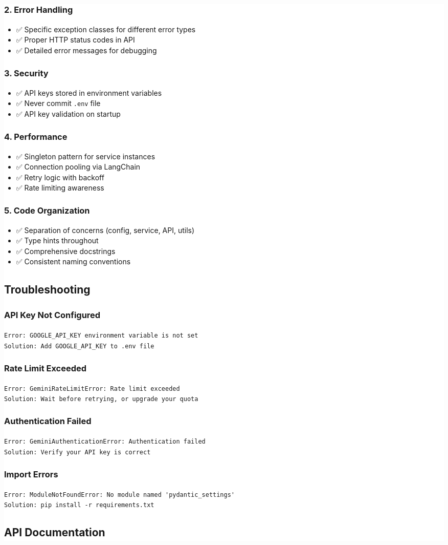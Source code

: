 ### 2. Error Handling
- ✅ Specific exception classes for different error types
- ✅ Proper HTTP status codes in API
- ✅ Detailed error messages for debugging

### 3. Security
- ✅ API keys stored in environment variables
- ✅ Never commit `.env` file
- ✅ API key validation on startup

### 4. Performance
- ✅ Singleton pattern for service instances
- ✅ Connection pooling via LangChain
- ✅ Retry logic with backoff
- ✅ Rate limiting awareness

### 5. Code Organization
- ✅ Separation of concerns (config, service, API, utils)
- ✅ Type hints throughout
- ✅ Comprehensive docstrings
- ✅ Consistent naming conventions

## Troubleshooting

### API Key Not Configured
```
Error: GOOGLE_API_KEY environment variable is not set
Solution: Add GOOGLE_API_KEY to .env file
```

### Rate Limit Exceeded
```
Error: GeminiRateLimitError: Rate limit exceeded
Solution: Wait before retrying, or upgrade your quota
```

### Authentication Failed
```
Error: GeminiAuthenticationError: Authentication failed
Solution: Verify your API key is correct
```

### Import Errors
```
Error: ModuleNotFoundError: No module named 'pydantic_settings'
Solution: pip install -r requirements.txt
```

## API Documentation
